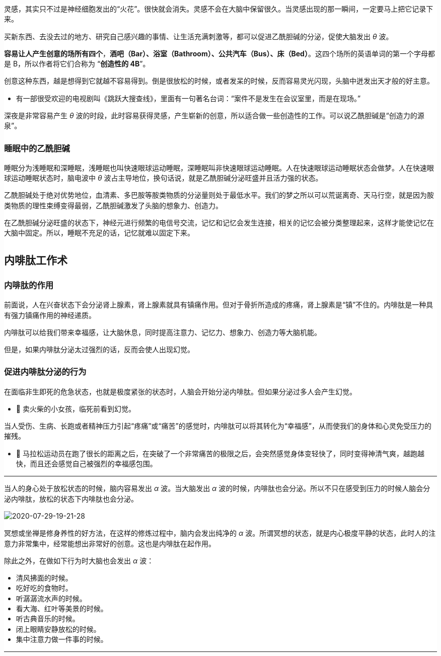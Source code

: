 灵感，其实只不过是神经细胞发出的“火花”。很快就会消失。灵感不会在大脑中保留很久。当灵感出现的那一瞬间，一定要马上把它记录下来。

买新东西、去没去过的地方、研究自己感兴趣的事情、让生活充满刺激等，都可以促进乙酰胆碱的分泌，促使大脑发出 $θ$ 波。

**容易让人产生创意的场所有四个**，**酒吧（Bar）、浴室（Bathroom）、公共汽车（Bus）、床（Bed）**。这四个场所的英语单词的第一个字母都是 B，所以作者将它们合称为 “**创造性的 4B**”。

创意这种东西，越是想得到它就越不容易得到。倒是很放松的时候，或者发呆的时候，反而容易灵光闪现，头脑中迸发出天才般的好主意。

- 有一部很受欢迎的电视剧叫《跳跃大搜查线》，里面有一句著名台词：“案件不是发生在会议室里，而是在现场。”

深夜是非常容易产生 $θ$ 波的时段，此时容易获得灵感，产生崭新的创意，所以适合做一些创造性的工作。可以说乙酰胆碱是“创造力的源泉”。

### 睡眠中的乙酰胆碱

睡眠分为浅睡眠和深睡眠，浅睡眠也叫快速眼球运动睡眠，深睡眠叫非快速眼球运动睡眠。人在快速眼球运动睡眠状态会做梦。人在快速眼球运动睡眠状态时，脑电波中 $θ$ 波占主导地位，换句话说，就是乙酰胆碱分泌旺盛并且活力强的状态。

乙酰胆碱处于绝对优势地位，血清素、多巴胺等胺类物质的分泌量则处于最低水平。我们的梦之所以可以荒诞离奇、天马行空，就是因为胺类物质的理性束缚变得最弱，乙酰胆碱激发了头脑的想象力、创造力。

在乙酰胆碱分泌旺盛的状态下，神经元进行频繁的电信号交流，记忆和记忆会发生连接，相关的记忆会被分类整理起来，这样才能使记忆在大脑中固定。所以，睡眠不充足的话，记忆就难以固定下来。

## 内啡肽工作术

### 内啡肽的作用

前面说，人在兴奋状态下会分泌肾上腺素，肾上腺素就具有镇痛作用。但对于骨折所造成的疼痛，肾上腺素是“镇”不住的。内啡肽是一种具有强力镇痛作用的神经递质。

内啡肽可以给我们带来幸福感，让大脑休息，同时提高注意力、记忆力、想象力、创造力等大脑机能。

但是，如果内啡肽分泌太过强烈的话，反而会使人出现幻觉。

### 促进内啡肽分泌的行为

在面临非生即死的危急状态，也就是极度紧张的状态时，人脑会开始分泌内啡肽。但如果分泌过多人会产生幻觉。

- 🌰 卖火柴的小女孩，临死前看到幻觉。

当人受伤、生病、长跑或者精神压力引起“疼痛”或“痛苦”的感觉时，内啡肽可以将其转化为“幸福感”，从而使我们的身体和心灵免受压力的摧残。

- 🌰 马拉松运动员在跑了很长的距离之后，在突破了一个非常痛苦的极限之后，会突然感觉身体变轻快了，同时变得神清气爽，越跑越快，而且还会感觉自己被强烈的幸福感包围。

---

当人的身心处于放松状态的时候，脑内容易发出 $α$ 波。当大脑发出 $α$ 波的时候，内啡肽也会分泌。所以不只在感受到压力的时候人脑会分泌内啡肽，放松的状态下内啡肽也会分泌。

![2020-07-29-19-21-28](https://garrik-default-imgs.oss-accelerate.aliyuncs.com/imgs/2020-07-29-19-21-28.png)

冥想或坐禅是修身养性的好方法，在这样的修炼过程中，脑内会发出纯净的 $α$ 波。所谓冥想的状态，就是内心极度平静的状态，此时人的注意力非常集中，经常能想出非常好的创意。这也是内啡肽在起作用。

除此之外，在做如下行为时大脑也会发出 $α$ 波：

- 清风拂面的时候。
- 吃好吃的食物时。
- 听潺潺流水声的时候。
- 看大海、红叶等美景的时候。
- 听古典音乐的时候。
- 闭上眼睛安静放松的时候。
- 集中注意力做一件事的时候。

---
